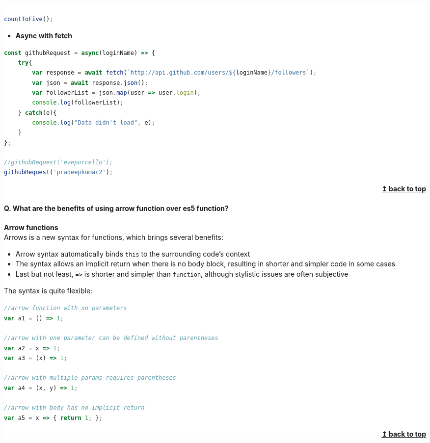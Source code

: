 ```javascript

countToFive();
```
* **Async with fetch**
```javascript
const githubRequest = async(loginName) => {
    try{
        var response = await fetch(`http://api.github.com/users/${loginName}/followers`);
        var json = await response.json();
        var followerList = json.map(user => user.login);
        console.log(followerList);
    } catch(e){
        console.log("Data didn't load", e);
    }
};

//githubRequest('eveporcello');
githubRequest('pradeepkumar2');
```
<div align="right">
    <b><a href="#">↥ back to top</a></b>
</div>

#### Q. What are the benefits of using arrow function over es5 function? 
**Arrow functions**  
Arrows is a new syntax for functions, which brings several benefits:

* Arrow syntax automatically binds `this` to the surrounding code’s context
* The syntax allows an implicit return when there is no body block, resulting in shorter and simpler code in some cases
* Last but not least, `=>` is shorter and simpler than `function`, although stylistic issues are often subjective

The syntax is quite flexible:
```javascript
//arrow function with no parameters
var a1 = () => 1;
 
//arrow with one parameter can be defined without parentheses
var a2 = x => 1;
var a3 = (x) => 1;
 
//arrow with multiple params requires parentheses
var a4 = (x, y) => 1;
 
//arrow with body has no implicit return
var a5 = x => { return 1; };
```
<div align="right">
    <b><a href="#">↥ back to top</a></b>
</div>
